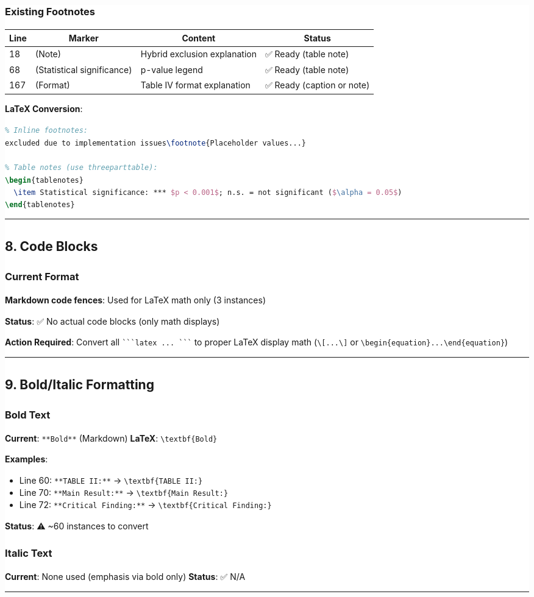 ### Existing Footnotes

| Line | Marker | Content | Status |
|------|--------|---------|--------|
| 18 | (Note) | Hybrid exclusion explanation | ✅ Ready (table note) |
| 68 | (Statistical significance) | p-value legend | ✅ Ready (table note) |
| 167 | (Format) | Table IV format explanation | ✅ Ready (caption or note) |

**LaTeX Conversion**:
```latex
% Inline footnotes:
excluded due to implementation issues\footnote{Placeholder values...}

% Table notes (use threeparttable):
\begin{tablenotes}
  \item Statistical significance: *** $p < 0.001$; n.s. = not significant ($\alpha = 0.05$)
\end{tablenotes}
```

---

## 8. Code Blocks

### Current Format

**Markdown code fences**: Used for LaTeX math only (3 instances)

**Status**: ✅ No actual code blocks (only math displays)

**Action Required**: Convert all ` ```latex ... ``` ` to proper LaTeX display math (`\[...\]` or `\begin{equation}...\end{equation}`)

---

## 9. Bold/Italic Formatting

### Bold Text

**Current**: `**Bold**` (Markdown)
**LaTeX**: `\textbf{Bold}`

**Examples**:
- Line 60: `**TABLE II:**` → `\textbf{TABLE II:}`
- Line 70: `**Main Result:**` → `\textbf{Main Result:}`
- Line 72: `**Critical Finding:**` → `\textbf{Critical Finding:}`

**Status**: ⚠️ ~60 instances to convert

### Italic Text

**Current**: None used (emphasis via bold only)
**Status**: ✅ N/A

---